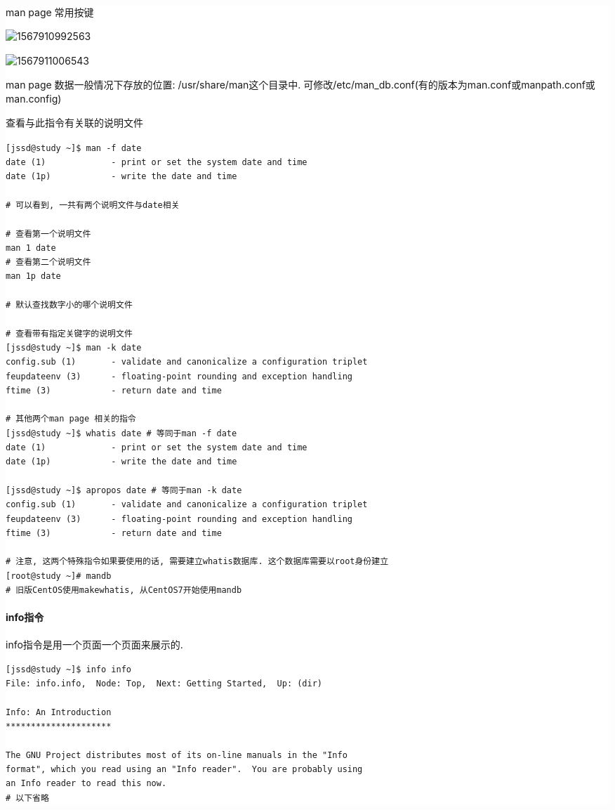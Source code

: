 man page 常用按键

![1567910992563](https://raw.githubusercontent.com/jssda/picbed/master/1567910992563.png)

![1567911006543](https://raw.githubusercontent.com/jssda/picbed/master/1567911006543.png)

man page 数据一般情况下存放的位置: /usr/share/man这个目录中. 可修改/etc/man_db.conf(有的版本为man.conf或manpath.conf或man.config)

查看与此指令有关联的说明文件

```shell
[jssd@study ~]$ man -f date
date (1)             - print or set the system date and time
date (1p)            - write the date and time

# 可以看到, 一共有两个说明文件与date相关

# 查看第一个说明文件
man 1 date
# 查看第二个说明文件
man 1p date

# 默认查找数字小的哪个说明文件

# 查看带有指定关键字的说明文件
[jssd@study ~]$ man -k date
config.sub (1)       - validate and canonicalize a configuration triplet
feupdateenv (3)      - floating-point rounding and exception handling
ftime (3)            - return date and time

# 其他两个man page 相关的指令
[jssd@study ~]$ whatis date # 等同于man -f date
date (1)             - print or set the system date and time
date (1p)            - write the date and time

[jssd@study ~]$ apropos date # 等同于man -k date
config.sub (1)       - validate and canonicalize a configuration triplet
feupdateenv (3)      - floating-point rounding and exception handling
ftime (3)            - return date and time

# 注意, 这两个特殊指令如果要使用的话, 需要建立whatis数据库. 这个数据库需要以root身份建立
[root@study ~]# mandb
# 旧版CentOS使用makewhatis, 从CentOS7开始使用mandb
```

#### info指令

info指令是用一个页面一个页面来展示的.

```shell
[jssd@study ~]$ info info
File: info.info,  Node: Top,  Next: Getting Started,  Up: (dir)

Info: An Introduction
*********************

The GNU Project distributes most of its on-line manuals in the "Info
format", which you read using an "Info reader".  You are probably using
an Info reader to read this now.
# 以下省略
```
